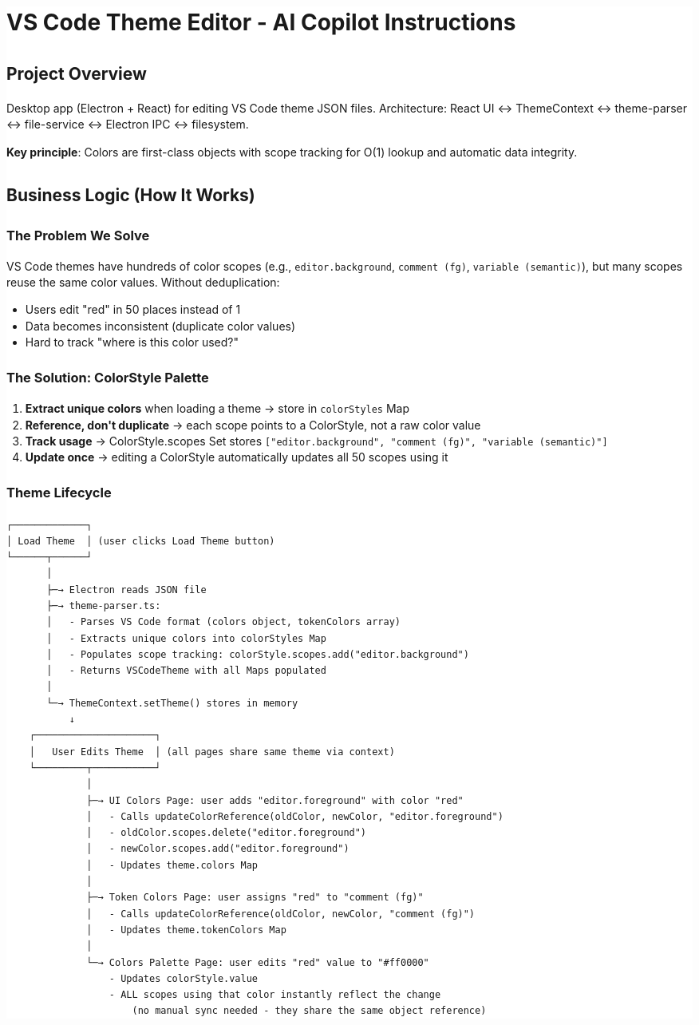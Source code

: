 # VS Code Theme Editor - AI Copilot Instructions

## Project Overview

Desktop app (Electron + React) for editing VS Code theme JSON files. Architecture: React UI ↔ ThemeContext ↔ theme-parser ↔ file-service ↔ Electron IPC ↔ filesystem.

**Key principle**: Colors are first-class objects with scope tracking for O(1) lookup and automatic data integrity.

## Business Logic (How It Works)

### The Problem We Solve

VS Code themes have hundreds of color scopes (e.g., `editor.background`, `comment (fg)`, `variable (semantic)`), but many scopes reuse the same color values. Without deduplication:

- Users edit "red" in 50 places instead of 1
- Data becomes inconsistent (duplicate color values)
- Hard to track "where is this color used?"

### The Solution: ColorStyle Palette

1. **Extract unique colors** when loading a theme → store in `colorStyles` Map
2. **Reference, don't duplicate** → each scope points to a ColorStyle, not a raw color value
3. **Track usage** → ColorStyle.scopes Set stores `["editor.background", "comment (fg)", "variable (semantic)"]`
4. **Update once** → editing a ColorStyle automatically updates all 50 scopes using it

### Theme Lifecycle

```text
┌─────────────┐
│ Load Theme  │ (user clicks Load Theme button)
└──────┬──────┘
       │
       ├─→ Electron reads JSON file
       ├─→ theme-parser.ts:
       │   - Parses VS Code format (colors object, tokenColors array)
       │   - Extracts unique colors into colorStyles Map
       │   - Populates scope tracking: colorStyle.scopes.add("editor.background")
       │   - Returns VSCodeTheme with all Maps populated
       │
       └─→ ThemeContext.setTheme() stores in memory
           ↓
    ┌─────────────────────┐
    │   User Edits Theme  │ (all pages share same theme via context)
    └─────────┬───────────┘
              │
              ├─→ UI Colors Page: user adds "editor.foreground" with color "red"
              │   - Calls updateColorReference(oldColor, newColor, "editor.foreground")
              │   - oldColor.scopes.delete("editor.foreground")
              │   - newColor.scopes.add("editor.foreground")
              │   - Updates theme.colors Map
              │
              ├─→ Token Colors Page: user assigns "red" to "comment (fg)"
              │   - Calls updateColorReference(oldColor, newColor, "comment (fg)")
              │   - Updates theme.tokenColors Map
              │
              └─→ Colors Palette Page: user edits "red" value to "#ff0000"
                  - Updates colorStyle.value
                  - ALL scopes using that color instantly reflect the change
                      (no manual sync needed - they share the same object reference)
```